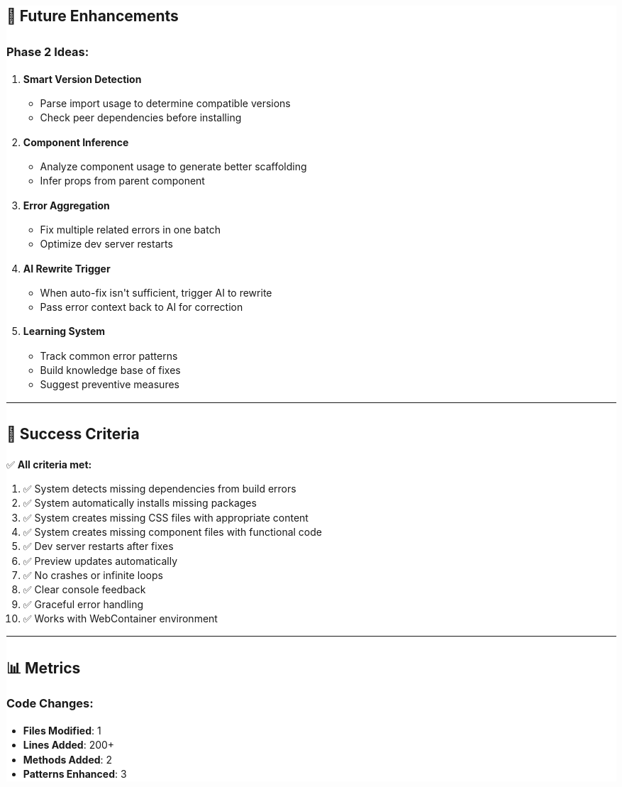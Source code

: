 
## 🔮 Future Enhancements

### Phase 2 Ideas:
1. **Smart Version Detection**
   - Parse import usage to determine compatible versions
   - Check peer dependencies before installing

2. **Component Inference**
   - Analyze component usage to generate better scaffolding
   - Infer props from parent component

3. **Error Aggregation**
   - Fix multiple related errors in one batch
   - Optimize dev server restarts

4. **AI Rewrite Trigger**
   - When auto-fix isn't sufficient, trigger AI to rewrite
   - Pass error context back to AI for correction

5. **Learning System**
   - Track common error patterns
   - Build knowledge base of fixes
   - Suggest preventive measures

---

## 🎯 Success Criteria

✅ **All criteria met:**

1. ✅ System detects missing dependencies from build errors
2. ✅ System automatically installs missing packages
3. ✅ System creates missing CSS files with appropriate content
4. ✅ System creates missing component files with functional code
5. ✅ Dev server restarts after fixes
6. ✅ Preview updates automatically
7. ✅ No crashes or infinite loops
8. ✅ Clear console feedback
9. ✅ Graceful error handling
10. ✅ Works with WebContainer environment

---

## 📊 Metrics

### Code Changes:
- **Files Modified**: 1
- **Lines Added**: 200+
- **Methods Added**: 2
- **Patterns Enhanced**: 3
